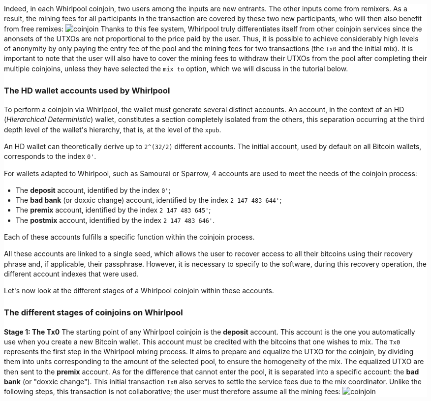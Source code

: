 Indeed, in each Whirlpool coinjoin, two users among the inputs are new entrants. The other inputs come from remixers. As a result, the mining fees for all participants in the transaction are covered by these two new participants, who will then also benefit from free remixes:
![coinjoin](assets/en/6.webp)
Thanks to this fee system, Whirlpool truly differentiates itself from other coinjoin services since the anonsets of the UTXOs are not proportional to the price paid by the user. Thus, it is possible to achieve considerably high levels of anonymity by only paying the entry fee of the pool and the mining fees for two transactions (the `Tx0` and the initial mix).
It is important to note that the user will also have to cover the mining fees to withdraw their UTXOs from the pool after completing their multiple coinjoins, unless they have selected the `mix to` option, which we will discuss in the tutorial below.

### The HD wallet accounts used by Whirlpool
To perform a coinjoin via Whirlpool, the wallet must generate several distinct accounts. An account, in the context of an HD (*Hierarchical Deterministic*) wallet, constitutes a section completely isolated from the others, this separation occurring at the third depth level of the wallet's hierarchy, that is, at the level of the `xpub`.

An HD wallet can theoretically derive up to `2^(32/2)` different accounts. The initial account, used by default on all Bitcoin wallets, corresponds to the index `0'`.

For wallets adapted to Whirlpool, such as Samourai or Sparrow, 4 accounts are used to meet the needs of the coinjoin process:
- The **deposit** account, identified by the index `0'`;
- The **bad bank** (or doxxic change) account, identified by the index `2 147 483 644'`;
- The **premix** account, identified by the index `2 147 483 645'`;
- The **postmix** account, identified by the index `2 147 483 646'`.

Each of these accounts fulfills a specific function within the coinjoin process.

All these accounts are linked to a single seed, which allows the user to recover access to all their bitcoins using their recovery phrase and, if applicable, their passphrase. However, it is necessary to specify to the software, during this recovery operation, the different account indexes that were used.

Let's now look at the different stages of a Whirlpool coinjoin within these accounts.

### The different stages of coinjoins on Whirlpool
**Stage 1: The Tx0**
The starting point of any Whirlpool coinjoin is the **deposit** account. This account is the one you automatically use when you create a new Bitcoin wallet. This account must be credited with the bitcoins that one wishes to mix.
The `Tx0` represents the first step in the Whirlpool mixing process. It aims to prepare and equalize the UTXO for the coinjoin, by dividing them into units corresponding to the amount of the selected pool, to ensure the homogeneity of the mix. The equalized UTXO are then sent to the **premix** account. As for the difference that cannot enter the pool, it is separated into a specific account: the **bad bank** (or "doxxic change").
This initial transaction `Tx0` also serves to settle the service fees due to the mix coordinator. Unlike the following steps, this transaction is not collaborative; the user must therefore assume all the mining fees:
![coinjoin](assets/en/7.webp)
